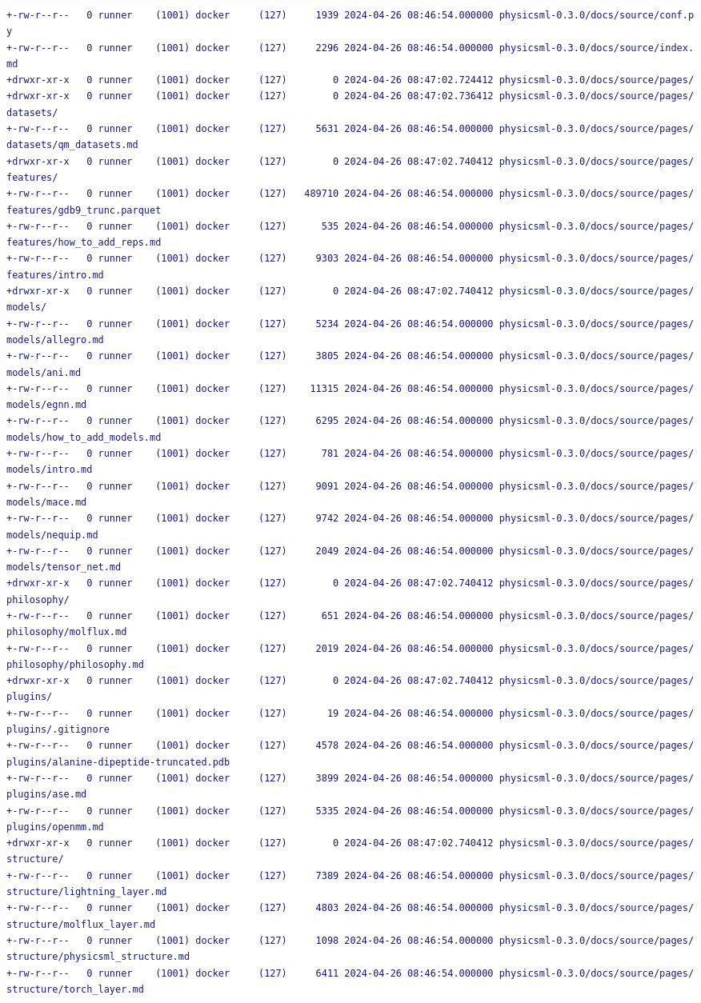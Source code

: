 ```diff
+-rw-r--r--   0 runner    (1001) docker     (127)     1939 2024-04-26 08:46:54.000000 physicsml-0.3.0/docs/source/conf.py
+-rw-r--r--   0 runner    (1001) docker     (127)     2296 2024-04-26 08:46:54.000000 physicsml-0.3.0/docs/source/index.md
+drwxr-xr-x   0 runner    (1001) docker     (127)        0 2024-04-26 08:47:02.724412 physicsml-0.3.0/docs/source/pages/
+drwxr-xr-x   0 runner    (1001) docker     (127)        0 2024-04-26 08:47:02.736412 physicsml-0.3.0/docs/source/pages/datasets/
+-rw-r--r--   0 runner    (1001) docker     (127)     5631 2024-04-26 08:46:54.000000 physicsml-0.3.0/docs/source/pages/datasets/qm_datasets.md
+drwxr-xr-x   0 runner    (1001) docker     (127)        0 2024-04-26 08:47:02.740412 physicsml-0.3.0/docs/source/pages/features/
+-rw-r--r--   0 runner    (1001) docker     (127)   489710 2024-04-26 08:46:54.000000 physicsml-0.3.0/docs/source/pages/features/gdb9_trunc.parquet
+-rw-r--r--   0 runner    (1001) docker     (127)      535 2024-04-26 08:46:54.000000 physicsml-0.3.0/docs/source/pages/features/how_to_add_reps.md
+-rw-r--r--   0 runner    (1001) docker     (127)     9303 2024-04-26 08:46:54.000000 physicsml-0.3.0/docs/source/pages/features/intro.md
+drwxr-xr-x   0 runner    (1001) docker     (127)        0 2024-04-26 08:47:02.740412 physicsml-0.3.0/docs/source/pages/models/
+-rw-r--r--   0 runner    (1001) docker     (127)     5234 2024-04-26 08:46:54.000000 physicsml-0.3.0/docs/source/pages/models/allegro.md
+-rw-r--r--   0 runner    (1001) docker     (127)     3805 2024-04-26 08:46:54.000000 physicsml-0.3.0/docs/source/pages/models/ani.md
+-rw-r--r--   0 runner    (1001) docker     (127)    11315 2024-04-26 08:46:54.000000 physicsml-0.3.0/docs/source/pages/models/egnn.md
+-rw-r--r--   0 runner    (1001) docker     (127)     6295 2024-04-26 08:46:54.000000 physicsml-0.3.0/docs/source/pages/models/how_to_add_models.md
+-rw-r--r--   0 runner    (1001) docker     (127)      781 2024-04-26 08:46:54.000000 physicsml-0.3.0/docs/source/pages/models/intro.md
+-rw-r--r--   0 runner    (1001) docker     (127)     9091 2024-04-26 08:46:54.000000 physicsml-0.3.0/docs/source/pages/models/mace.md
+-rw-r--r--   0 runner    (1001) docker     (127)     9742 2024-04-26 08:46:54.000000 physicsml-0.3.0/docs/source/pages/models/nequip.md
+-rw-r--r--   0 runner    (1001) docker     (127)     2049 2024-04-26 08:46:54.000000 physicsml-0.3.0/docs/source/pages/models/tensor_net.md
+drwxr-xr-x   0 runner    (1001) docker     (127)        0 2024-04-26 08:47:02.740412 physicsml-0.3.0/docs/source/pages/philosophy/
+-rw-r--r--   0 runner    (1001) docker     (127)      651 2024-04-26 08:46:54.000000 physicsml-0.3.0/docs/source/pages/philosophy/molflux.md
+-rw-r--r--   0 runner    (1001) docker     (127)     2019 2024-04-26 08:46:54.000000 physicsml-0.3.0/docs/source/pages/philosophy/philosophy.md
+drwxr-xr-x   0 runner    (1001) docker     (127)        0 2024-04-26 08:47:02.740412 physicsml-0.3.0/docs/source/pages/plugins/
+-rw-r--r--   0 runner    (1001) docker     (127)       19 2024-04-26 08:46:54.000000 physicsml-0.3.0/docs/source/pages/plugins/.gitignore
+-rw-r--r--   0 runner    (1001) docker     (127)     4578 2024-04-26 08:46:54.000000 physicsml-0.3.0/docs/source/pages/plugins/alanine-dipeptide-truncated.pdb
+-rw-r--r--   0 runner    (1001) docker     (127)     3899 2024-04-26 08:46:54.000000 physicsml-0.3.0/docs/source/pages/plugins/ase.md
+-rw-r--r--   0 runner    (1001) docker     (127)     5335 2024-04-26 08:46:54.000000 physicsml-0.3.0/docs/source/pages/plugins/openmm.md
+drwxr-xr-x   0 runner    (1001) docker     (127)        0 2024-04-26 08:47:02.740412 physicsml-0.3.0/docs/source/pages/structure/
+-rw-r--r--   0 runner    (1001) docker     (127)     7389 2024-04-26 08:46:54.000000 physicsml-0.3.0/docs/source/pages/structure/lightning_layer.md
+-rw-r--r--   0 runner    (1001) docker     (127)     4803 2024-04-26 08:46:54.000000 physicsml-0.3.0/docs/source/pages/structure/molflux_layer.md
+-rw-r--r--   0 runner    (1001) docker     (127)     1098 2024-04-26 08:46:54.000000 physicsml-0.3.0/docs/source/pages/structure/physicsml_structure.md
+-rw-r--r--   0 runner    (1001) docker     (127)     6411 2024-04-26 08:46:54.000000 physicsml-0.3.0/docs/source/pages/structure/torch_layer.md
```